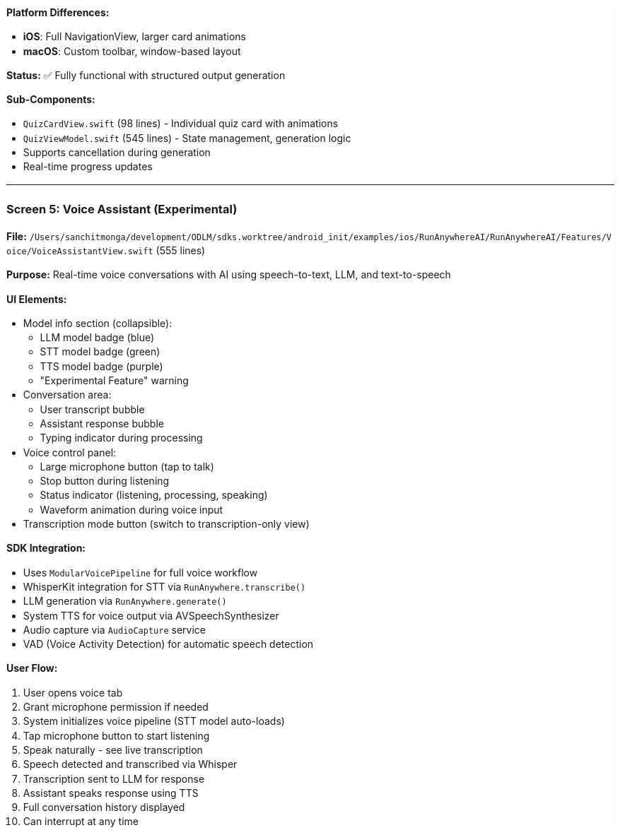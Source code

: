 **Platform Differences:**
- **iOS**: Full NavigationView, larger card animations
- **macOS**: Custom toolbar, window-based layout

**Status:** ✅ Fully functional with structured output generation

**Sub-Components:**
- `QuizCardView.swift` (98 lines) - Individual quiz card with animations
- `QuizViewModel.swift` (545 lines) - State management, generation logic
- Supports cancellation during generation
- Real-time progress updates

---

### Screen 5: Voice Assistant (Experimental)
**File:** `/Users/sanchitmonga/development/ODLM/sdks.worktree/android_init/examples/ios/RunAnywhereAI/RunAnywhereAI/Features/Voice/VoiceAssistantView.swift` (555 lines)

**Purpose:** Real-time voice conversations with AI using speech-to-text, LLM, and text-to-speech

**UI Elements:**
- Model info section (collapsible):
  - LLM model badge (blue)
  - STT model badge (green)
  - TTS model badge (purple)
  - "Experimental Feature" warning
- Conversation area:
  - User transcript bubble
  - Assistant response bubble
  - Typing indicator during processing
- Voice control panel:
  - Large microphone button (tap to talk)
  - Stop button during listening
  - Status indicator (listening, processing, speaking)
  - Waveform animation during voice input
- Transcription mode button (switch to transcription-only view)

**SDK Integration:**
- Uses `ModularVoicePipeline` for full voice workflow
- WhisperKit integration for STT via `RunAnywhere.transcribe()`
- LLM generation via `RunAnywhere.generate()`
- System TTS for voice output via AVSpeechSynthesizer
- Audio capture via `AudioCapture` service
- VAD (Voice Activity Detection) for automatic speech detection

**User Flow:**
1. User opens voice tab
2. Grant microphone permission if needed
3. System initializes voice pipeline (STT model auto-loads)
4. Tap microphone button to start listening
5. Speak naturally - see live transcription
6. Speech detected and transcribed via Whisper
7. Transcription sent to LLM for response
8. Assistant speaks response using TTS
9. Full conversation history displayed
10. Can interrupt at any time
